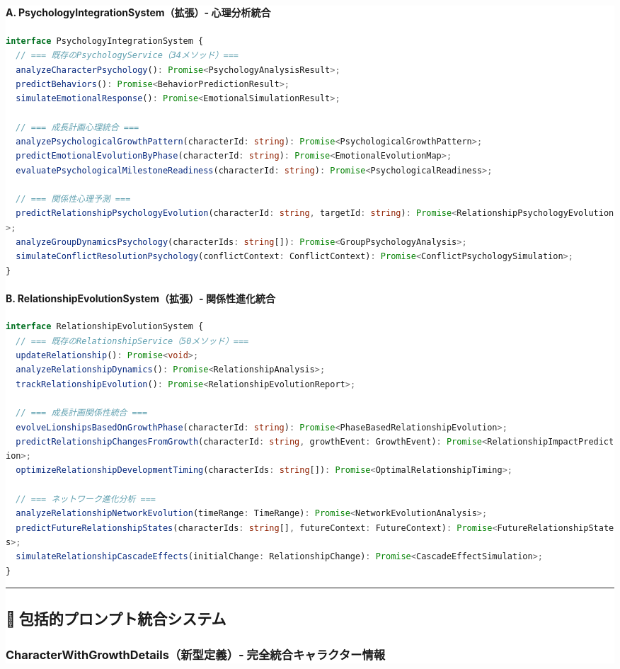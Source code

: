 #### **A. PsychologyIntegrationSystem（拡張）- 心理分析統合**
```typescript
interface PsychologyIntegrationSystem {
  // === 既存のPsychologyService（34メソッド）===
  analyzeCharacterPsychology(): Promise<PsychologyAnalysisResult>;
  predictBehaviors(): Promise<BehaviorPredictionResult>;
  simulateEmotionalResponse(): Promise<EmotionalSimulationResult>;
  
  // === 成長計画心理統合 ===
  analyzePsychologicalGrowthPattern(characterId: string): Promise<PsychologicalGrowthPattern>;
  predictEmotionalEvolutionByPhase(characterId: string): Promise<EmotionalEvolutionMap>;
  evaluatePsychologicalMilestoneReadiness(characterId: string): Promise<PsychologicalReadiness>;
  
  // === 関係性心理予測 ===
  predictRelationshipPsychologyEvolution(characterId: string, targetId: string): Promise<RelationshipPsychologyEvolution>;
  analyzeGroupDynamicsPsychology(characterIds: string[]): Promise<GroupPsychologyAnalysis>;
  simulateConflictResolutionPsychology(conflictContext: ConflictContext): Promise<ConflictPsychologySimulation>;
}
```

#### **B. RelationshipEvolutionSystem（拡張）- 関係性進化統合**
```typescript
interface RelationshipEvolutionSystem {
  // === 既存のRelationshipService（50メソッド）===
  updateRelationship(): Promise<void>;
  analyzeRelationshipDynamics(): Promise<RelationshipAnalysis>;
  trackRelationshipEvolution(): Promise<RelationshipEvolutionReport>;
  
  // === 成長計画関係性統合 ===
  evolveLionshipsBasedOnGrowthPhase(characterId: string): Promise<PhaseBasedRelationshipEvolution>;
  predictRelationshipChangesFromGrowth(characterId: string, growthEvent: GrowthEvent): Promise<RelationshipImpactPrediction>;
  optimizeRelationshipDevelopmentTiming(characterIds: string[]): Promise<OptimalRelationshipTiming>;
  
  // === ネットワーク進化分析 ===
  analyzeRelationshipNetworkEvolution(timeRange: TimeRange): Promise<NetworkEvolutionAnalysis>;
  predictFutureRelationshipStates(characterIds: string[], futureContext: FutureContext): Promise<FutureRelationshipStates>;
  simulateRelationshipCascadeEffects(initialChange: RelationshipChange): Promise<CascadeEffectSimulation>;
}
```

---

## 🎯 **包括的プロンプト統合システム**

### **CharacterWithGrowthDetails（新型定義）- 完全統合キャラクター情報**
